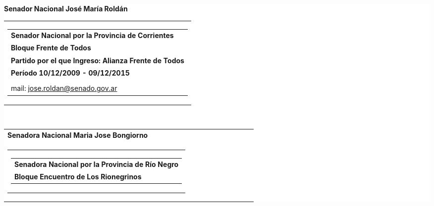 <tbody>
<tr>
<td colspan="3"><strong>Senador    Nacional José María Roldán</strong></td>
</tr>
<tr>
<td width="74%" valign="top">
<table border="0" cellspacing="0" cellpadding="0" width="100%">
<tbody>
<tr>
<td>
<table border="0" cellspacing="0" cellpadding="0" width="100%">
<tbody>
<tr>
<td><strong>Senador  Nacional       por la Provincia de Corrientes</strong></td>
</tr>
<tr>
<td><strong>Bloque  Frente de       Todos</strong></td>
</tr>
<tr>
<td><strong>Partido  por el       que Ingreso: Alianza Frente de Todos</strong></td>
</tr>
<tr>
<td><strong>Período        10/12/2009 - 09/12/2015</strong></td>
</tr>
<tr>
<td></td>
</tr>
<tr>
<td>mail: <a href="mailto:jose.roldan@senado.gov.ar" target="_blank">jose.roldan@senado.gov.ar</a></td>
</tr>
</tbody>
</table>
</td>
</tr>
</tbody>
</table>
</td>
<td></td>
<td></td>
</tr>
</tbody>
</table>
&nbsp;
<table border="0" cellspacing="0" cellpadding="0" width="100%">
<tbody>
<tr>
<td colspan="3"><strong>Senadora    Nacional Maria Jose Bongiorno</strong></td>
</tr>
<tr>
<td width="74%" valign="top">
<table border="0" cellspacing="0" cellpadding="0" width="100%">
<tbody>
<tr>
<td>
<table border="0" cellspacing="0" cellpadding="0" width="100%">
<tbody>
<tr>
<td><strong>Senadora        Nacional por la Provincia de Río Negro</strong></td>
</tr>
<tr>
<td><strong>Bloque  Encuentro       de Los Rionegrinos</strong></td>
</tr>
<tr>